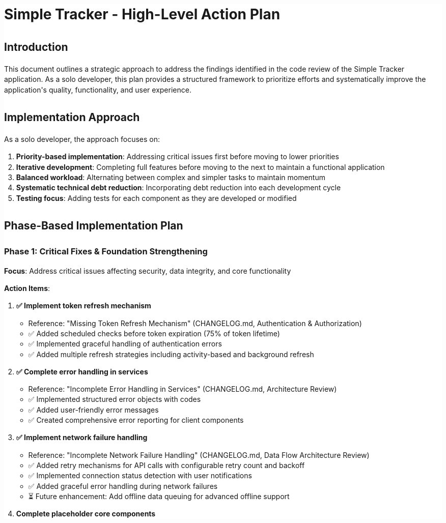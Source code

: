 # Simple Tracker - High-Level Action Plan

## Introduction

This document outlines a strategic approach to address the findings identified in the code review of the Simple Tracker application. As a solo developer, this plan provides a structured framework to prioritize efforts and systematically improve the application's quality, functionality, and user experience.

## Implementation Approach

As a solo developer, the approach focuses on:

1. **Priority-based implementation**: Addressing critical issues first before moving to lower priorities
2. **Iterative development**: Completing full features before moving to the next to maintain a functional application
3. **Balanced workload**: Alternating between complex and simpler tasks to maintain momentum
4. **Systematic technical debt reduction**: Incorporating debt reduction into each development cycle
5. **Testing focus**: Adding tests for each component as they are developed or modified

## Phase-Based Implementation Plan

### Phase 1: Critical Fixes & Foundation Strengthening

**Focus**: Address critical issues affecting security, data integrity, and core functionality

**Action Items**:

1. **✅ Implement token refresh mechanism** 
   
   - Reference: "Missing Token Refresh Mechanism" (CHANGELOG.md, Authentication & Authorization)
   - ✅ Added scheduled checks before token expiration (75% of token lifetime)
   - ✅ Implemented graceful handling of authentication errors
   - ✅ Added multiple refresh strategies including activity-based and background refresh

2. **✅ Complete error handling in services**
   
   - Reference: "Incomplete Error Handling in Services" (CHANGELOG.md, Architecture Review)
   - ✅ Implemented structured error objects with codes
   - ✅ Added user-friendly error messages
   - ✅ Created comprehensive error reporting for client components

3. **✅ Implement network failure handling**
   
   - Reference: "Incomplete Network Failure Handling" (CHANGELOG.md, Data Flow Architecture Review)
   - ✅ Added retry mechanisms for API calls with configurable retry count and backoff
   - ✅ Implemented connection status detection with user notifications
   - ✅ Added graceful error handling during network failures
   - ⏳ Future enhancement: Add offline data queuing for advanced offline support

4. **Complete placeholder core components**
   